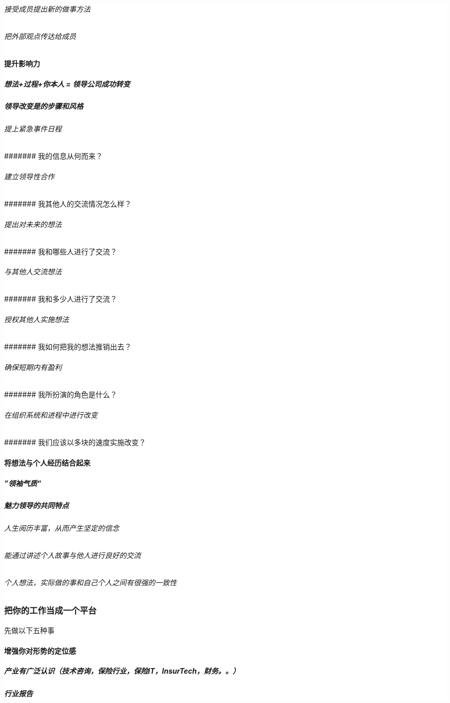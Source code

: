 ###### 接受成员提出新的做事方法

###### 把外部观点传达给成员

#### 提升影响力

##### 想法+过程+你本人 = 领导公司成功转变

##### 领导改变是的步骤和风格

###### 提上紧急事件日程

####### 我的信息从何而来？

###### 建立领导性合作

####### 我其他人的交流情况怎么样？

###### 提出对未来的想法

####### 我和哪些人进行了交流？

###### 与其他人交流想法

####### 我和多少人进行了交流？

###### 授权其他人实施想法

####### 我如何把我的想法推销出去？

###### 确保短期内有盈利

####### 我所扮演的角色是什么？

###### 在组织系统和进程中进行改变

####### 我们应该以多块的速度实施改变？

#### 将想法与个人经历结合起来

##### ”领袖气质“

##### 魅力领导的共同特点

###### 人生阅历丰富，从而产生坚定的信念

###### 能通过讲述个人故事与他人进行良好的交流

###### 个人想法，实际做的事和自己个人之间有很强的一致性

### 把你的工作当成一个平台
先做以下五种事

#### 增强你对形势的定位感

##### 产业有广泛认识（技术咨询，保险行业，保险IT，InsurTech，财务。。）

##### 行业报告
